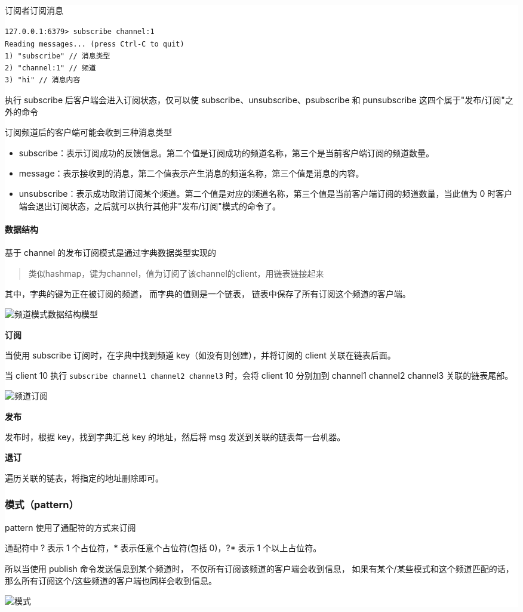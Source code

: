 订阅者订阅消息

```
127.0.0.1:6379> subscribe channel:1
Reading messages... (press Ctrl-C to quit)
1) "subscribe" // 消息类型
2) "channel:1" // 频道
3) "hi" // 消息内容
```

执行 subscribe 后客户端会进入订阅状态，仅可以使 subscribe、unsubscribe、psubscribe 和 punsubscribe 这四个属于"发布/订阅"之外的命令

订阅频道后的客户端可能会收到三种消息类型

- subscribe：表示订阅成功的反馈信息。第二个值是订阅成功的频道名称，第三个是当前客户端订阅的频道数量。

- message：表示接收到的消息，第二个值表示产生消息的频道名称，第三个值是消息的内容。

- unsubscribe：表示成功取消订阅某个频道。第二个值是对应的频道名称，第三个值是当前客户端订阅的频道数量，当此值为 0 时客户端会退出订阅状态，之后就可以执行其他非"发布/订阅"模式的命令了。



#### **数据结构**

基于 channel 的发布订阅模式是通过字典数据类型实现的

> 类似hashmap，键为channel，值为订阅了该channel的client，用链表链接起来

其中，字典的键为正在被订阅的频道， 而字典的值则是一个链表， 链表中保存了所有订阅这个频道的客户端。

![频道模式数据结构模型](https://yaxingfang-typora.oss-cn-hangzhou.aliyuncs.com/TyporaNotes640-1650420774862.png)

**订阅**

当使用 subscribe 订阅时，在字典中找到频道 key（如没有则创建），并将订阅的 client 关联在链表后面。

当 client 10 执行 `subscribe channel1 channel2 channel3` 时，会将 client 10 分别加到 channel1 channel2 channel3 关联的链表尾部。

![频道订阅](https://yaxingfang-typora.oss-cn-hangzhou.aliyuncs.com/TyporaNotes640-1650420784179.png)

**发布**

发布时，根据 key，找到字典汇总 key 的地址，然后将 msg 发送到关联的链表每一台机器。

**退订**

遍历关联的链表，将指定的地址删除即可。



### 模式（pattern）

pattern 使用了通配符的方式来订阅

通配符中 ? 表示 1 个占位符，\* 表示任意个占位符(包括 0)，?* 表示 1 个以上占位符。

所以当使用 publish 命令发送信息到某个频道时， 不仅所有订阅该频道的客户端会收到信息， 如果有某个/某些模式和这个频道匹配的话， 那么所有订阅这个/这些频道的客户端也同样会收到信息。

![模式](https://yaxingfang-typora.oss-cn-hangzhou.aliyuncs.com/TyporaNotes640-1650420803487.png)
